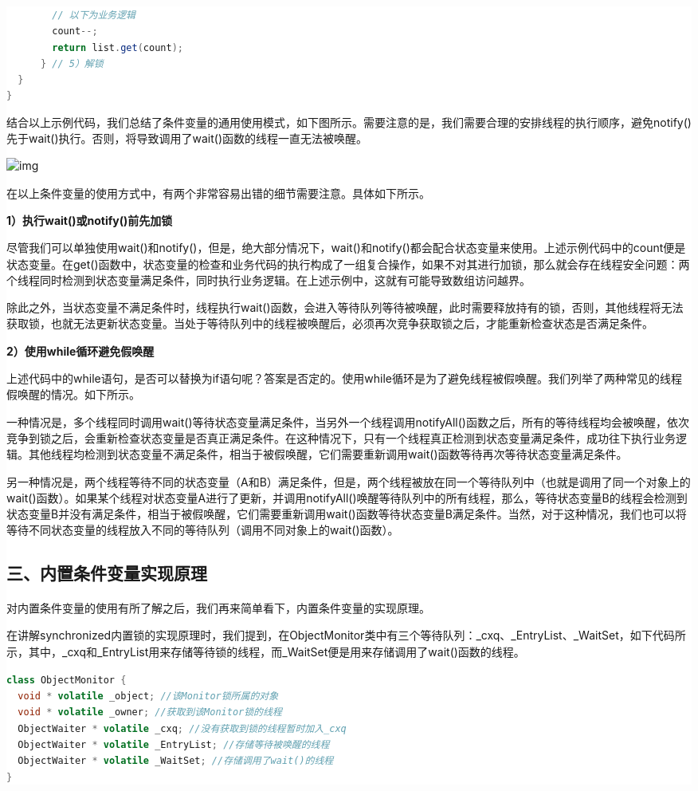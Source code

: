 ```java
        // 以下为业务逻辑
        count--;
        return list.get(count);
      } // 5）解锁
  }
}
```





结合以上示例代码，我们总结了条件变量的通用使用模式，如下图所示。需要注意的是，我们需要合理的安排线程的执行顺序，避免notify()先于wait()执行。否则，将导致调用了wait()函数的线程一直无法被唤醒。



![img](http://wechatapppro-1252524126.file.myqcloud.com/appnvnpyonz2273/image/ueditor/8242800_1660195521.png)





在以上条件变量的使用方式中，有两个非常容易出错的细节需要注意。具体如下所示。



**1）执行wait()或notify()前先加锁**

尽管我们可以单独使用wait()和notify()，但是，绝大部分情况下，wait()和notify()都会配合状态变量来使用。上述示例代码中的count便是状态变量。在get()函数中，状态变量的检查和业务代码的执行构成了一组复合操作，如果不对其进行加锁，那么就会存在线程安全问题：两个线程同时检测到状态变量满足条件，同时执行业务逻辑。在上述示例中，这就有可能导致数组访问越界。



除此之外，当状态变量不满足条件时，线程执行wait()函数，会进入等待队列等待被唤醒，此时需要释放持有的锁，否则，其他线程将无法获取锁，也就无法更新状态变量。当处于等待队列中的线程被唤醒后，必须再次竞争获取锁之后，才能重新检查状态是否满足条件。



**2）使用while循环避免假唤醒**

上述代码中的while语句，是否可以替换为if语句呢？答案是否定的。使用while循环是为了避免线程被假唤醒。我们列举了两种常见的线程假唤醒的情况。如下所示。



一种情况是，多个线程同时调用wait()等待状态变量满足条件，当另外一个线程调用notifyAll()函数之后，所有的等待线程均会被唤醒，依次竞争到锁之后，会重新检查状态变量是否真正满足条件。在这种情况下，只有一个线程真正检测到状态变量满足条件，成功往下执行业务逻辑。其他线程均检测到状态变量不满足条件，相当于被假唤醒，它们需要重新调用wait()函数等待再次等待状态变量满足条件。



另一种情况是，两个线程等待不同的状态变量（A和B）满足条件，但是，两个线程被放在同一个等待队列中（也就是调用了同一个对象上的wait()函数）。如果某个线程对状态变量A进行了更新，并调用notifyAll()唤醒等待队列中的所有线程，那么，等待状态变量B的线程会检测到状态变量B并没有满足条件，相当于被假唤醒，它们需要重新调用wait()函数等待状态变量B满足条件。当然，对于这种情况，我们也可以将等待不同状态变量的线程放入不同的等待队列（调用不同对象上的wait()函数）。



## **三、内置条件变量实现原理**

对内置条件变量的使用有所了解之后，我们再来简单看下，内置条件变量的实现原理。



在讲解synchronized内置锁的实现原理时，我们提到，在ObjectMonitor类中有三个等待队列：_cxq、_EntryList、_WaitSet，如下代码所示，其中，_cxq和_EntryList用来存储等待锁的线程，而_WaitSet便是用来存储调用了wait()函数的线程。

```java
class ObjectMonitor {
  void * volatile _object; //该Monitor锁所属的对象
  void * volatile _owner; //获取到该Monitor锁的线程
  ObjectWaiter * volatile _cxq; //没有获取到锁的线程暂时加入_cxq
  ObjectWaiter * volatile _EntryList; //存储等待被唤醒的线程
  ObjectWaiter * volatile _WaitSet; //存储调用了wait()的线程
}
```
